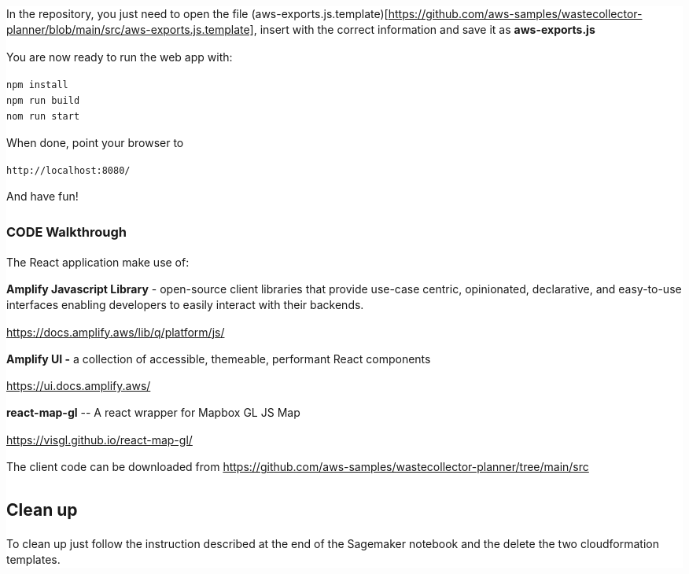 In the repository, you just need to open the file (aws-exports.js.template)[https://github.com/aws-samples/wastecollector-planner/blob/main/src/aws-exports.js.template], insert with the correct information and
save it as **aws-exports.js**

You are now ready to run the web app with:

    npm install
    npm run build
    nom run start

When done, point your browser to

    http://localhost:8080/

And have fun!

### CODE Walkthrough

The React application make use of:

**Amplify Javascript Library** - open-source client libraries that
provide use-case centric, opinionated, declarative, and easy-to-use
interfaces enabling developers to easily interact with their backends.

<https://docs.amplify.aws/lib/q/platform/js/>

**Amplify UI -** a collection of accessible, themeable, performant React
components

<https://ui.docs.amplify.aws/>

**react-map-gl** -- A react wrapper for Mapbox GL JS Map

<https://visgl.github.io/react-map-gl/>

The client code can be downloaded from
<https://github.com/aws-samples/wastecollector-planner/tree/main/src>

## Clean up

To clean up just follow the instruction described at the end of the Sagemaker notebook and the delete the two cloudformation templates.
